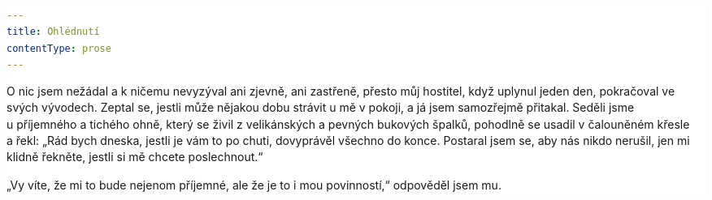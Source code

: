 ```yaml
---
title: Ohlédnutí
contentType: prose
---
```


  

O nic jsem nežádal a k ničemu nevyzýval ani zjevně, ani zastřeně, přesto můj hostitel, když uplynul jeden den, pokračoval ve svých vývodech. Zeptal se, jestli může nějakou dobu strávit u mě v pokoji, a já jsem samozřejmě přitakal. Seděli jsme u příjemného a tichého ohně, který se živil z velikánských a pevných bukových špalků, pohodlně se usadil v čalouněném křesle a řekl: „Rád bych dneska, jestli je vám to po chuti, dovyprávěl všechno do konce. Postaral jsem se, aby nás nikdo nerušil, jen mi klidně řekněte, jestli si mě chcete poslechnout.“

„Vy víte, že mi to bude nejenom příjemné, ale že je to i mou povinností,“ odpověděl jsem mu.

